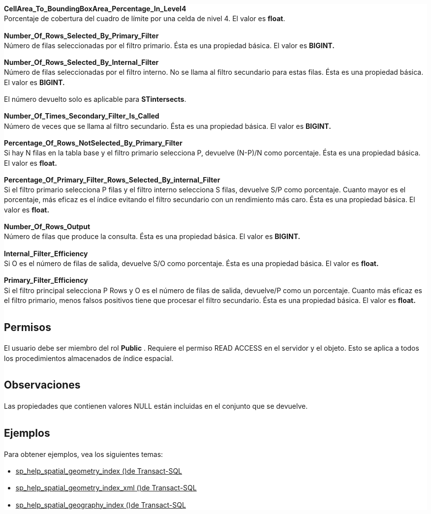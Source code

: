  **CellArea_To_BoundingBoxArea_Percentage_In_Level4**  
 Porcentaje de cobertura del cuadro de límite por una celda de nivel 4. El valor es **float**.  
  
 **Number_Of_Rows_Selected_By_Primary_Filter**  
 Número de filas seleccionadas por el filtro primario. Ésta es una propiedad básica. El valor es **BIGINT.**  
  
 **Number_Of_Rows_Selected_By_Internal_Filter**  
 Número de filas seleccionadas por el filtro interno. No se llama al filtro secundario para estas filas. Ésta es una propiedad básica. El valor es **BIGINT.**  
  
 El número devuelto solo es aplicable para **STintersects**.  
  
 **Number_Of_Times_Secondary_Filter_Is_Called**  
 Número de veces que se llama al filtro secundario. Ésta es una propiedad básica. El valor es **BIGINT.**  
  
 **Percentage_Of_Rows_NotSelected_By_Primary_Filter**  
 Si hay N filas en la tabla base y el filtro primario selecciona P, devuelve (N-P)/N como porcentaje. Ésta es una propiedad básica. El valor es **float.**  
  
 **Percentage_Of_Primary_Filter_Rows_Selected_By_internal_Filter**  
 Si el filtro primario selecciona P filas y el filtro interno selecciona S filas, devuelve S/P como porcentaje. Cuanto mayor es el porcentaje, más eficaz es el índice evitando el filtro secundario con un rendimiento más caro. Ésta es una propiedad básica. El valor es **float.**  
  
 **Number_Of_Rows_Output**  
 Número de filas que produce la consulta. Ésta es una propiedad básica. El valor es **BIGINT.**  
  
 **Internal_Filter_Efficiency**  
 Si O es el número de filas de salida, devuelve S/O como porcentaje. Ésta es una propiedad básica. El valor es **float.**  
  
 **Primary_Filter_Efficiency**  
 Si el filtro principal selecciona P Rows y O es el número de filas de salida, devuelve/P como un porcentaje. Cuanto más eficaz es el filtro primario, menos falsos positivos tiene que procesar el filtro secundario. Ésta es una propiedad básica. El valor es **float.**  
  
## <a name="permissions"></a>Permisos  
 El usuario debe ser miembro del rol **Public** . Requiere el permiso READ ACCESS en el servidor y el objeto. Esto se aplica a todos los procedimientos almacenados de índice espacial.  
  
## <a name="remarks"></a>Observaciones  
 Las propiedades que contienen valores NULL están incluidas en el conjunto que se devuelve.  
  
## <a name="examples"></a>Ejemplos  
 Para obtener ejemplos, vea los siguientes temas:  
  
-   [sp_help_spatial_geometry_index &#40;&#41;de Transact-SQL](../../relational-databases/system-stored-procedures/sp-help-spatial-geometry-index-transact-sql.md)  
  
-   [sp_help_spatial_geometry_index_xml &#40;&#41;de Transact-SQL](../../relational-databases/system-stored-procedures/sp-help-spatial-geometry-index-xml-transact-sql.md)  
  
-   [sp_help_spatial_geography_index &#40;&#41;de Transact-SQL](../../relational-databases/system-stored-procedures/sp-help-spatial-geography-index-transact-sql.md)  
  